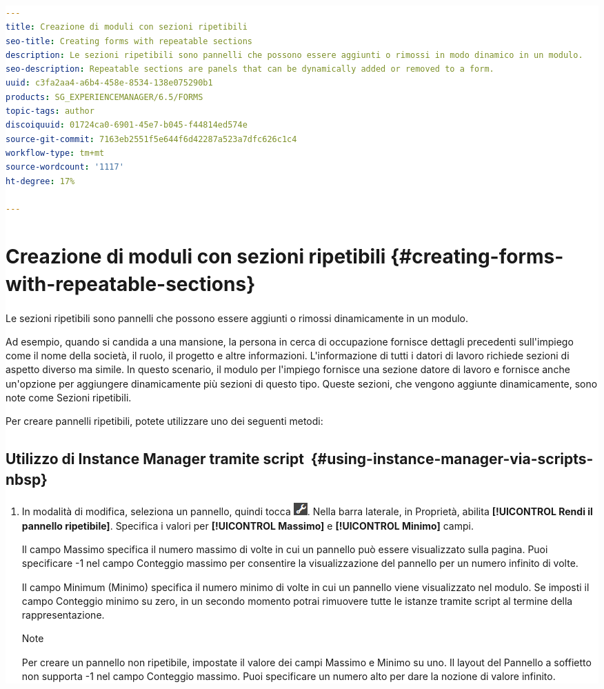 ```yaml
---
title: Creazione di moduli con sezioni ripetibili
seo-title: Creating forms with repeatable sections
description: Le sezioni ripetibili sono pannelli che possono essere aggiunti o rimossi in modo dinamico in un modulo.
seo-description: Repeatable sections are panels that can be dynamically added or removed to a form.
uuid: c3fa2aa4-a6b4-458e-8534-138e075290b1
products: SG_EXPERIENCEMANAGER/6.5/FORMS
topic-tags: author
discoiquuid: 01724ca0-6901-45e7-b045-f44814ed574e
source-git-commit: 7163eb2551f5e644f6d42287a523a7dfc626c1c4
workflow-type: tm+mt
source-wordcount: '1117'
ht-degree: 17%

---
```



# Creazione di moduli con sezioni ripetibili {#creating-forms-with-repeatable-sections}

Le sezioni ripetibili sono pannelli che possono essere aggiunti o rimossi dinamicamente in un modulo.

Ad esempio, quando si candida a una mansione, la persona in cerca di occupazione fornisce dettagli precedenti sull&#39;impiego come il nome della società, il ruolo, il progetto e altre informazioni. L&#39;informazione di tutti i datori di lavoro richiede sezioni di aspetto diverso ma simile. In questo scenario, il modulo per l&#39;impiego fornisce una sezione datore di lavoro e fornisce anche un&#39;opzione per aggiungere dinamicamente più sezioni di questo tipo. Queste sezioni, che vengono aggiunte dinamicamente, sono note come Sezioni ripetibili.

Per creare pannelli ripetibili, potete utilizzare uno dei seguenti metodi:

## Utilizzo di Instance Manager tramite script  {#using-instance-manager-via-scripts-nbsp}

1. In modalità di modifica, seleziona un pannello, quindi tocca ![cmppr](assets/cmppr.png). Nella barra laterale, in Proprietà, abilita **[!UICONTROL Rendi il pannello ripetibile]**. Specifica i valori per **[!UICONTROL Massimo]** e **[!UICONTROL Minimo]** campi.

   Il campo Massimo specifica il numero massimo di volte in cui un pannello può essere visualizzato sulla pagina. Puoi specificare -1 nel campo Conteggio massimo per consentire la visualizzazione del pannello per un numero infinito di volte.

   Il campo Minimum (Minimo) specifica il numero minimo di volte in cui un pannello viene visualizzato nel modulo. Se imposti il campo Conteggio minimo su zero, in un secondo momento potrai rimuovere tutte le istanze tramite script al termine della rappresentazione.

   >[!NOTE]
   >
   >Per creare un pannello non ripetibile, impostate il valore dei campi Massimo e Minimo su uno. Il layout del Pannello a soffietto non supporta -1 nel campo Conteggio massimo. Puoi specificare un numero alto per dare la nozione di valore infinito.
